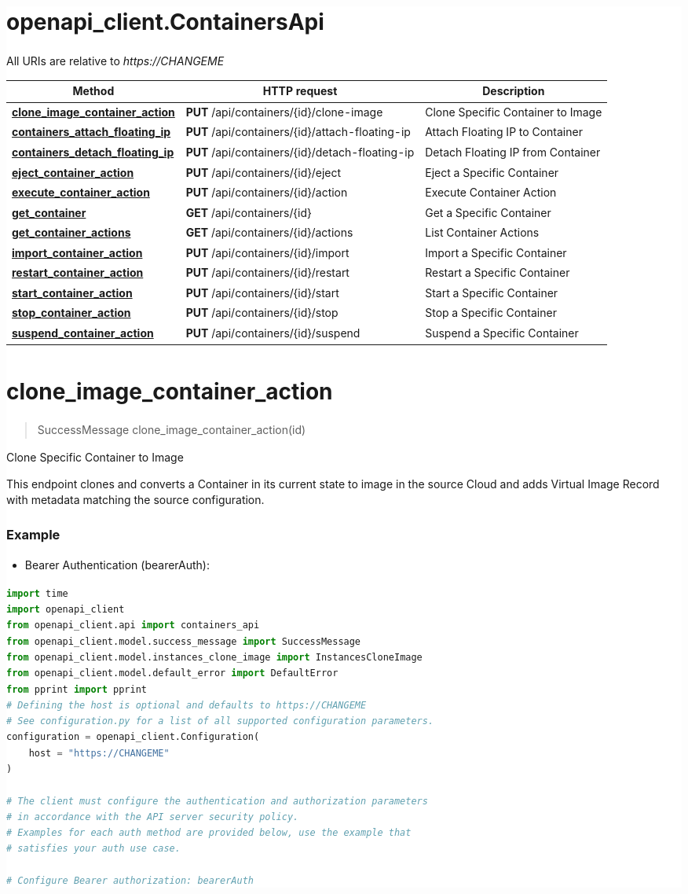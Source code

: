 # openapi_client.ContainersApi

All URIs are relative to *https://CHANGEME*

Method | HTTP request | Description
------------- | ------------- | -------------
[**clone_image_container_action**](ContainersApi.md#clone_image_container_action) | **PUT** /api/containers/{id}/clone-image | Clone Specific Container to Image
[**containers_attach_floating_ip**](ContainersApi.md#containers_attach_floating_ip) | **PUT** /api/containers/{id}/attach-floating-ip | Attach Floating IP to Container
[**containers_detach_floating_ip**](ContainersApi.md#containers_detach_floating_ip) | **PUT** /api/containers/{id}/detach-floating-ip | Detach Floating IP from Container
[**eject_container_action**](ContainersApi.md#eject_container_action) | **PUT** /api/containers/{id}/eject | Eject a Specific Container
[**execute_container_action**](ContainersApi.md#execute_container_action) | **PUT** /api/containers/{id}/action | Execute Container Action
[**get_container**](ContainersApi.md#get_container) | **GET** /api/containers/{id} | Get a Specific Container
[**get_container_actions**](ContainersApi.md#get_container_actions) | **GET** /api/containers/{id}/actions | List Container Actions
[**import_container_action**](ContainersApi.md#import_container_action) | **PUT** /api/containers/{id}/import | Import a Specific Container
[**restart_container_action**](ContainersApi.md#restart_container_action) | **PUT** /api/containers/{id}/restart | Restart a Specific Container
[**start_container_action**](ContainersApi.md#start_container_action) | **PUT** /api/containers/{id}/start | Start a Specific Container
[**stop_container_action**](ContainersApi.md#stop_container_action) | **PUT** /api/containers/{id}/stop | Stop a Specific Container
[**suspend_container_action**](ContainersApi.md#suspend_container_action) | **PUT** /api/containers/{id}/suspend | Suspend a Specific Container


# **clone_image_container_action**
> SuccessMessage clone_image_container_action(id)

Clone Specific Container to Image

This endpoint clones and converts a Container in its current state to image in the source Cloud and adds Virtual Image Record with metadata matching the source configuration.

### Example

* Bearer Authentication (bearerAuth):

```python
import time
import openapi_client
from openapi_client.api import containers_api
from openapi_client.model.success_message import SuccessMessage
from openapi_client.model.instances_clone_image import InstancesCloneImage
from openapi_client.model.default_error import DefaultError
from pprint import pprint
# Defining the host is optional and defaults to https://CHANGEME
# See configuration.py for a list of all supported configuration parameters.
configuration = openapi_client.Configuration(
    host = "https://CHANGEME"
)

# The client must configure the authentication and authorization parameters
# in accordance with the API server security policy.
# Examples for each auth method are provided below, use the example that
# satisfies your auth use case.

# Configure Bearer authorization: bearerAuth
```